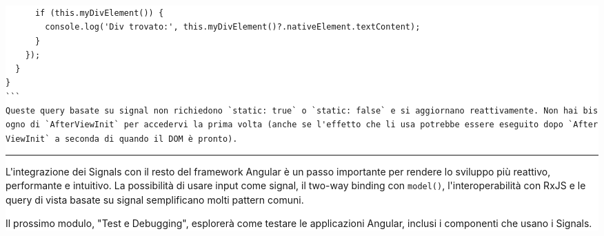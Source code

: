           if (this.myDivElement()) {
            console.log('Div trovato:', this.myDivElement()?.nativeElement.textContent);
          }
        });
      }
    }
    ```
    Queste query basate su signal non richiedono `static: true` o `static: false` e si aggiornano reattivamente. Non hai bisogno di `AfterViewInit` per accedervi la prima volta (anche se l'effetto che li usa potrebbe essere eseguito dopo `AfterViewInit` a seconda di quando il DOM è pronto).

---

L'integrazione dei Signals con il resto del framework Angular è un passo importante per rendere lo sviluppo più reattivo, performante e intuitivo. La possibilità di usare input come signal, il two-way binding con `model()`, l'interoperabilità con RxJS e le query di vista basate su signal semplificano molti pattern comuni.

Il prossimo modulo, "Test e Debugging", esplorerà come testare le applicazioni Angular, inclusi i componenti che usano i Signals.
